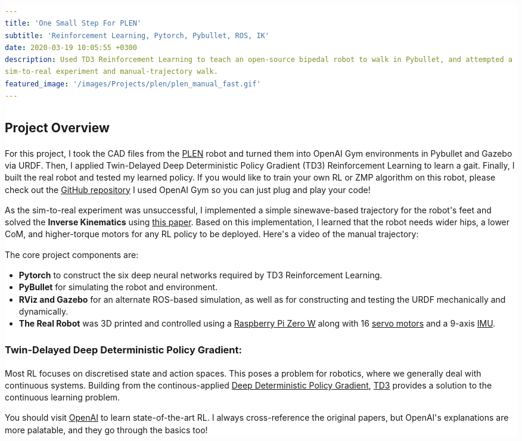 ```yaml
---
title: 'One Small Step For PLEN'
subtitle: 'Reinforcement Learning, Pytorch, Pybullet, ROS, IK'
date: 2020-03-19 10:05:55 +0300
description: Used TD3 Reinforcement Learning to teach an open-source bipedal robot to walk in Pybullet, and attempted a sim-to-real experiment and manual-trajectory walk.
featured_image: '/images/Projects/plen/plen_manual_fast.gif'
---
```


## Project Overview

For this project, I took the CAD files from the [PLEN](https://plen.jp/wp/en/) robot and turned them into OpenAI Gym environments in Pybullet and Gazebo via URDF. Then, I applied Twin-Delayed Deep Deterministic Policy Gradient (TD3) Reinforcement Learning to learn a gait. Finally, I built the real robot and tested my learned policy. If you would like to train your own RL or ZMP algorithm on this robot, please check out the [GitHub repository](https://github.com/moribots/plen_ml_walk) I used OpenAI Gym so you can just plug and play your code!

<iframe width="560" height="315" src="https://www.youtube.com/embed/EkgeR68JXx8" frameborder="0" allow="accelerometer; autoplay; encrypted-media; gyroscope; picture-in-picture" allowfullscreen></iframe>

As the sim-to-real experiment was unsuccessful, I implemented a simple sinewave-based trajectory for the robot's feet and solved the **Inverse Kinematics** using [this paper](https://www.hindawi.com/journals/mpe/2015/437979/). Based on this implementation, I learned that the robot needs wider hips, a lower CoM, and higher-torque motors for any RL policy to be deployed. Here's a video of the manual trajectory:

<iframe width="560" height="315" src="https://www.youtube.com/embed/VoFJJ-k5Xmw" frameborder="0" allow="accelerometer; autoplay; encrypted-media; gyroscope; picture-in-picture" allowfullscreen></iframe>

The core project components are:

* **Pytorch** to construct the six deep neural networks required by TD3 Reinforcement Learning.
* **PyBullet** for simulating the robot and environment.
* **RViz and Gazebo** for an alternate ROS-based simulation, as well as for constructing and testing the URDF mechanically and dynamically.
* **The Real Robot** was 3D printed and controlled using a [Raspberry Pi Zero W](https://www.adafruit.com/product/3400) along with 16 [servo motors](https://www.pololu.com/product/3436) and a 9-axis [IMU](https://www.adafruit.com/product/3387).

### Twin-Delayed Deep Deterministic Policy Gradient:

Most RL focuses on discretised state and action spaces. This poses a problem for robotics, where we generally deal with continuous systems. Building from the continous-applied [Deep Deterministic Policy Gradient](https://arxiv.org/abs/1509.02971), [TD3](https://arxiv.org/pdf/1802.09477.pdf) provides a solution to the continuous learning problem.

You should visit [OpenAI](https://spinningup.openai.com/en/latest/algorithms/td3.html) to learn state-of-the-art RL. I always cross-reference the original papers, but OpenAI's explanations are more palatable, and they go through the basics too!
